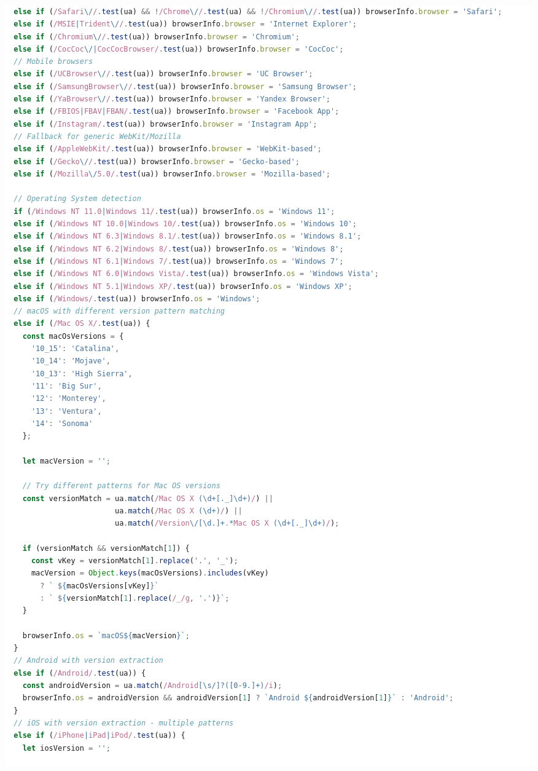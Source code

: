 ```typescript
  else if (/Safari\//.test(ua) && !/Chrome\//.test(ua) && !/Chromium\//.test(ua)) browserInfo.browser = 'Safari';
  else if (/MSIE|Trident\//.test(ua)) browserInfo.browser = 'Internet Explorer';
  else if (/Chromium\//.test(ua)) browserInfo.browser = 'Chromium';
  else if (/CocCoc\/|CocCocBrowser/.test(ua)) browserInfo.browser = 'CocCoc';
  // Mobile browsers
  else if (/UCBrowser\//.test(ua)) browserInfo.browser = 'UC Browser';
  else if (/SamsungBrowser\//.test(ua)) browserInfo.browser = 'Samsung Browser';
  else if (/YaBrowser\//.test(ua)) browserInfo.browser = 'Yandex Browser';
  else if (/FBIOS|FBAV|FBAN/.test(ua)) browserInfo.browser = 'Facebook App';
  else if (/Instagram/.test(ua)) browserInfo.browser = 'Instagram App';
  // Fallback for generic WebKit/Mozilla
  else if (/AppleWebKit/.test(ua)) browserInfo.browser = 'WebKit-based';
  else if (/Gecko\//.test(ua)) browserInfo.browser = 'Gecko-based';
  else if (/Mozilla\/5.0/.test(ua)) browserInfo.browser = 'Mozilla-based';
  
  // Operating System detection
  if (/Windows NT 11.0|Windows 11/.test(ua)) browserInfo.os = 'Windows 11';
  else if (/Windows NT 10.0|Windows 10/.test(ua)) browserInfo.os = 'Windows 10';
  else if (/Windows NT 6.3|Windows 8.1/.test(ua)) browserInfo.os = 'Windows 8.1';
  else if (/Windows NT 6.2|Windows 8/.test(ua)) browserInfo.os = 'Windows 8';
  else if (/Windows NT 6.1|Windows 7/.test(ua)) browserInfo.os = 'Windows 7';
  else if (/Windows NT 6.0|Windows Vista/.test(ua)) browserInfo.os = 'Windows Vista';
  else if (/Windows NT 5.1|Windows XP/.test(ua)) browserInfo.os = 'Windows XP';
  else if (/Windows/.test(ua)) browserInfo.os = 'Windows';
  // macOS with different version pattern matching
  else if (/Mac OS X/.test(ua)) {
    const macOsVersions = {
      '10_15': 'Catalina',
      '10_14': 'Mojave',
      '10_13': 'High Sierra',
      '11': 'Big Sur',
      '12': 'Monterey',
      '13': 'Ventura',
      '14': 'Sonoma'
    };
    
    let macVersion = '';
    
    // Try different patterns for Mac OS versions
    const versionMatch = ua.match(/Mac OS X (\d+[._]\d+)/) || 
                         ua.match(/Mac OS X (\d+)/) ||
                         ua.match(/Version\/[\d.]+.*Mac OS X (\d+[._]\d+)/);
    
    if (versionMatch && versionMatch[1]) {
      const vKey = versionMatch[1].replace('.', '_');
      macVersion = Object.keys(macOsVersions).includes(vKey) 
        ? ` ${macOsVersions[vKey]}` 
        : ` ${versionMatch[1].replace(/_/g, '.')}`;
    }
    
    browserInfo.os = `macOS${macVersion}`;
  }
  // Android with version extraction
  else if (/Android/.test(ua)) {
    const androidVersion = ua.match(/Android[\s/]?([0-9.]+)/i);
    browserInfo.os = androidVersion && androidVersion[1] ? `Android ${androidVersion[1]}` : 'Android';
  }
  // iOS with version extraction - multiple patterns
  else if (/iPhone|iPad|iPod/.test(ua)) {
    let iosVersion = '';
    
```
